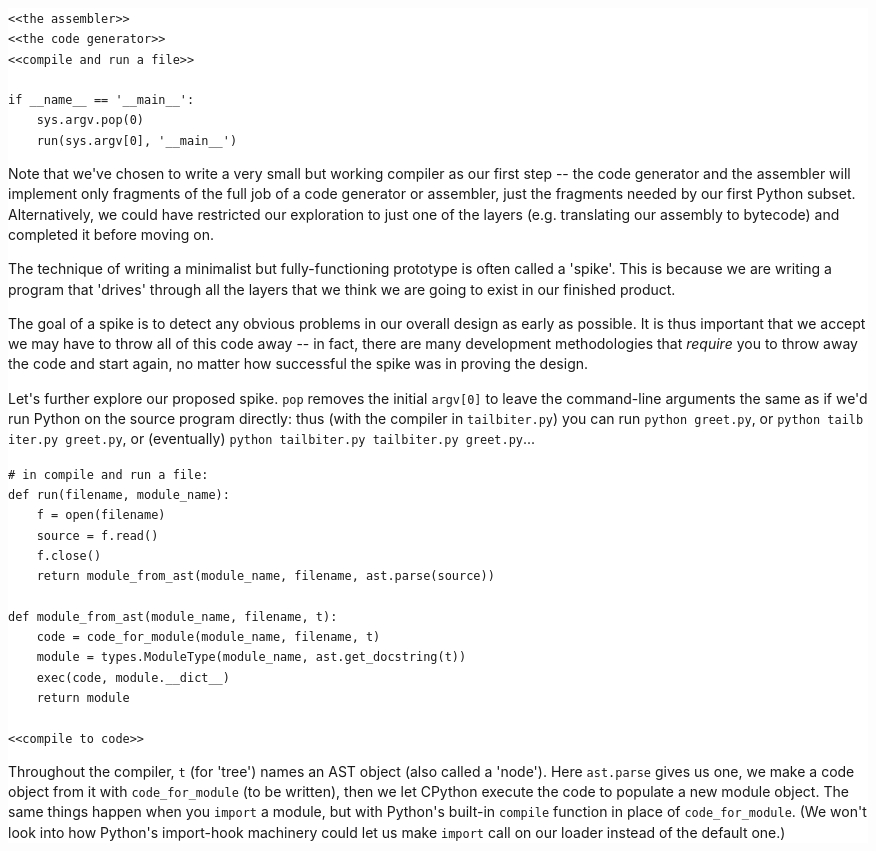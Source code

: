     <<the assembler>>
    <<the code generator>>
    <<compile and run a file>>

    if __name__ == '__main__':
        sys.argv.pop(0)
        run(sys.argv[0], '__main__')

Note that we've chosen to write a very small but working compiler as
our first step -- the code generator and the assembler will implement
only fragments of the full job of a code generator or assembler, just
the fragments needed by our first Python subset. Alternatively, we
could have restricted our exploration to just one of the layers
(e.g. translating our assembly to bytecode) and completed it before
moving on.

The technique of writing a minimalist but fully-functioning prototype
is often called a 'spike'. This is because we are writing a
program that 'drives' through all the layers that we think we are
going to exist in our finished product. 

The goal of a spike is to detect any obvious problems in our overall design as
early as possible. It is thus important that we accept we may have to throw all
of this code away -- in fact, there are many development methodologies that
_require_ you to throw away the code and start again, no matter how successful
the spike was in proving the design.

Let's further explore our proposed spike. `pop` removes the
initial `argv[0]` to leave the command-line arguments the same as if
we'd run Python on the source program directly: thus (with the
compiler in `tailbiter.py`) you can run `python greet.py`, or `python
tailbiter.py greet.py`, or (eventually) `python tailbiter.py
tailbiter.py greet.py`...

    # in compile and run a file:
    def run(filename, module_name):
        f = open(filename)
        source = f.read()
        f.close()
        return module_from_ast(module_name, filename, ast.parse(source))

    def module_from_ast(module_name, filename, t):
        code = code_for_module(module_name, filename, t)
        module = types.ModuleType(module_name, ast.get_docstring(t))
        exec(code, module.__dict__)
        return module

    <<compile to code>>

Throughout the compiler, `t` (for 'tree') names an AST object (also
called a 'node'). Here `ast.parse` gives us one, we make a code object
from it with `code_for_module` (to be written), then we let CPython
execute the code to populate a new module object. The same things
happen when you `import` a module, but with Python's built-in
`compile` function in place of `code_for_module`. (We won't look into
how Python's import-hook machinery could let us make `import` call on
our loader instead of the default one.)


[^1]: A Python bytestring, such as `b'foo'`, is like a string, but
[^2]: There's no tool to dump the AST and the disassembly together like this.
[^3]: `POP_TOP` is not part of the code for the `if`
[^4]: You might wonder if this is quite correct: what if the code